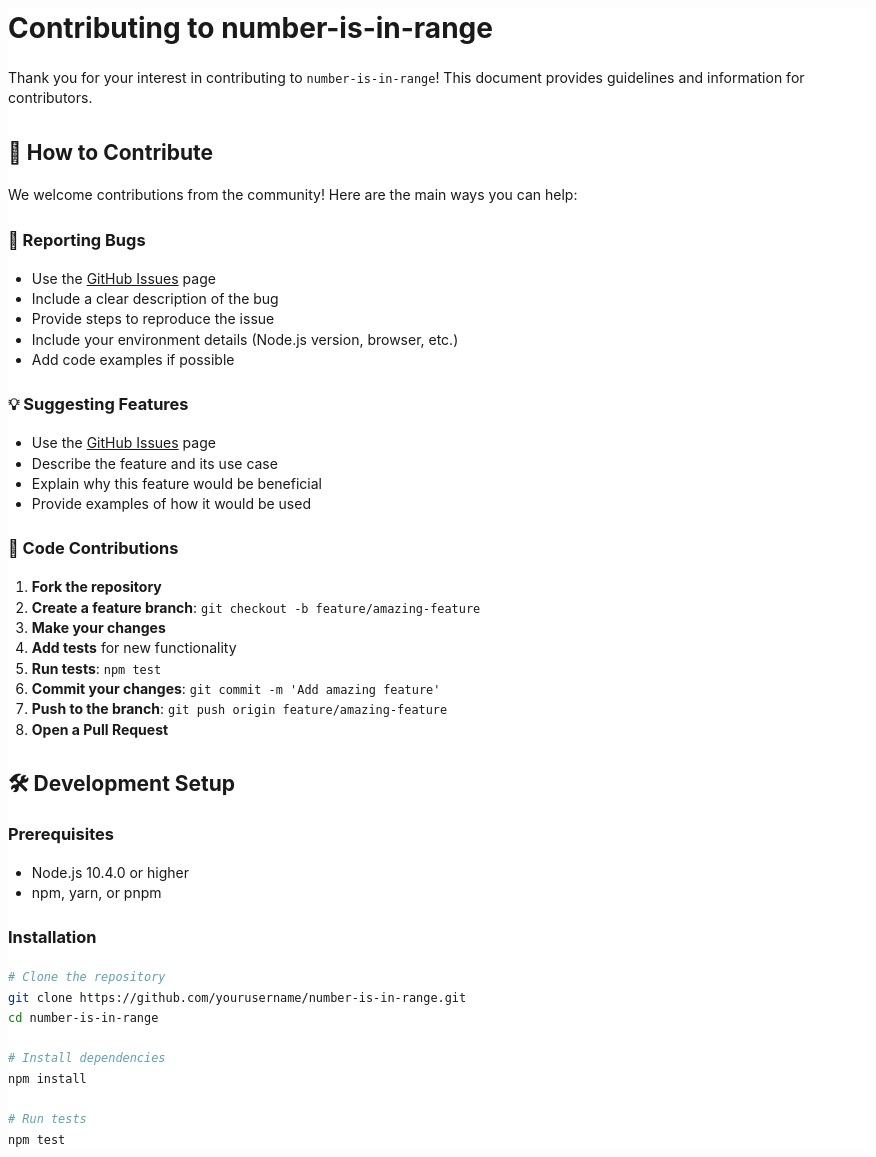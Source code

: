 # Contributing to number-is-in-range

Thank you for your interest in contributing to `number-is-in-range`! This document provides guidelines and information for contributors.

## 🤝 How to Contribute

We welcome contributions from the community! Here are the main ways you can help:

### 🐛 Reporting Bugs

- Use the [GitHub Issues](https://github.com/yourusername/number-is-in-range/issues) page
- Include a clear description of the bug
- Provide steps to reproduce the issue
- Include your environment details (Node.js version, browser, etc.)
- Add code examples if possible

### 💡 Suggesting Features

- Use the [GitHub Issues](https://github.com/yourusername/number-is-in-range/issues) page
- Describe the feature and its use case
- Explain why this feature would be beneficial
- Provide examples of how it would be used

### 🔧 Code Contributions

1. **Fork the repository**
2. **Create a feature branch**: `git checkout -b feature/amazing-feature`
3. **Make your changes**
4. **Add tests** for new functionality
5. **Run tests**: `npm test`
6. **Commit your changes**: `git commit -m 'Add amazing feature'`
7. **Push to the branch**: `git push origin feature/amazing-feature`
8. **Open a Pull Request**

## 🛠️ Development Setup

### Prerequisites

- Node.js 10.4.0 or higher
- npm, yarn, or pnpm

### Installation

```bash
# Clone the repository
git clone https://github.com/yourusername/number-is-in-range.git
cd number-is-in-range

# Install dependencies
npm install

# Run tests
npm test
```
